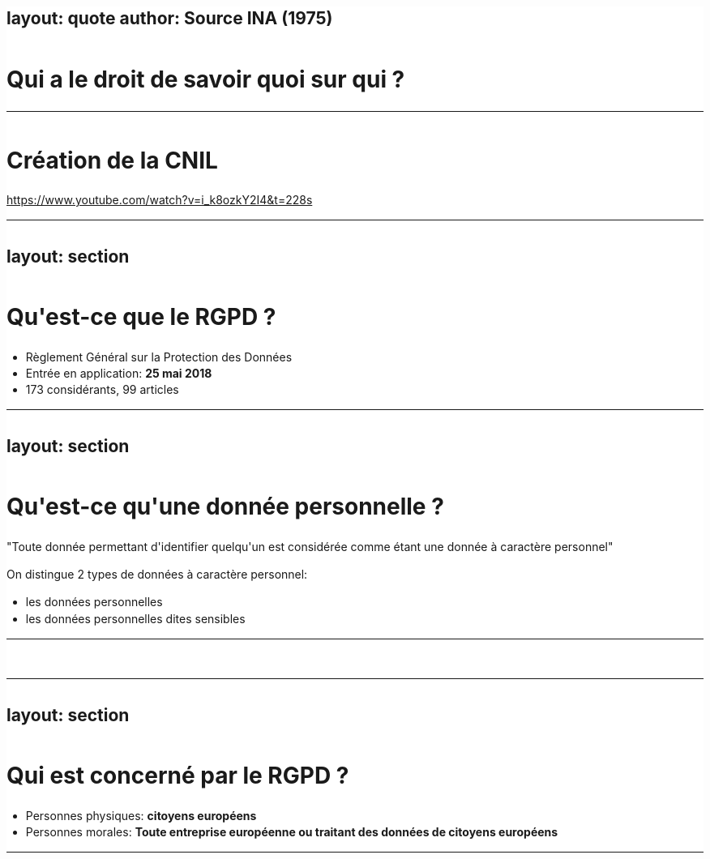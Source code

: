 layout: quote
author: Source INA (1975)
---

# Qui a le droit de savoir quoi sur qui ?

---

# Création de la CNIL

https://www.youtube.com/watch?v=i_k8ozkY2I4&t=228s
<iframe width="100%" height="350" src="https://www.youtube.com/embed/i_k8ozkY2I4" title="YouTube video player" frameborder="0" allow="accelerometer; autoplay; clipboard-write; encrypted-media; gyroscope; picture-in-picture" allowfullscreen></iframe>

---
layout: section
---

# Qu'est-ce que le RGPD ?
- Règlement Général sur la Protection des Données
- Entrée en application: <b>25 mai 2018</b>
- 173 considérants, 99 articles

---
layout: section
---

# Qu'est-ce qu'une donnée personnelle ?
"Toute donnée permettant d'identifier quelqu'un est considérée comme étant une donnée à caractère personnel"

On distingue 2 types de données à caractère personnel:
- les données personnelles
- les données personnelles dites sensibles

---

<img :src="'/static/donnée.png'">

---
layout: section
---

# Qui est concerné par le RGPD ?
- Personnes physiques: <b>citoyens européens</b>
- Personnes morales: <b>Toute entreprise européenne ou traitant des données de citoyens européens</b>

---